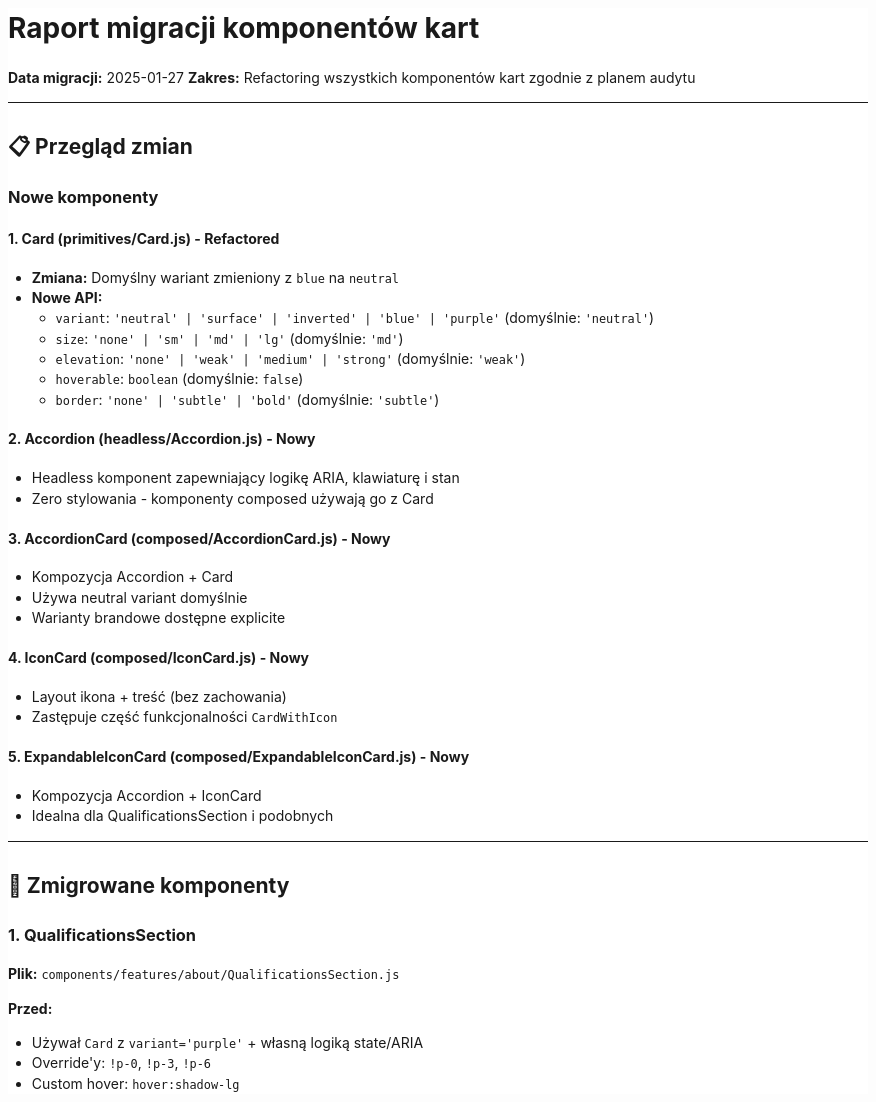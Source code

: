 # Raport migracji komponentów kart

**Data migracji:** 2025-01-27
**Zakres:** Refactoring wszystkich komponentów kart zgodnie z planem audytu

---

## 📋 Przegląd zmian

### Nowe komponenty

#### 1. **Card (primitives/Card.js)** - Refactored
- **Zmiana:** Domyślny wariant zmieniony z `blue` na `neutral`
- **Nowe API:**
  - `variant`: `'neutral' | 'surface' | 'inverted' | 'blue' | 'purple'` (domyślnie: `'neutral'`)
  - `size`: `'none' | 'sm' | 'md' | 'lg'` (domyślnie: `'md'`)
  - `elevation`: `'none' | 'weak' | 'medium' | 'strong'` (domyślnie: `'weak'`)
  - `hoverable`: `boolean` (domyślnie: `false`)
  - `border`: `'none' | 'subtle' | 'bold'` (domyślnie: `'subtle'`)

#### 2. **Accordion (headless/Accordion.js)** - Nowy
- Headless komponent zapewniający logikę ARIA, klawiaturę i stan
- Zero stylowania - komponenty composed używają go z Card

#### 3. **AccordionCard (composed/AccordionCard.js)** - Nowy
- Kompozycja Accordion + Card
- Używa neutral variant domyślnie
- Warianty brandowe dostępne explicite

#### 4. **IconCard (composed/IconCard.js)** - Nowy
- Layout ikona + treść (bez zachowania)
- Zastępuje część funkcjonalności `CardWithIcon`

#### 5. **ExpandableIconCard (composed/ExpandableIconCard.js)** - Nowy
- Kompozycja Accordion + IconCard
- Idealna dla QualificationsSection i podobnych

---

## 🔄 Zmigrowane komponenty

### 1. QualificationsSection
**Plik:** `components/features/about/QualificationsSection.js`

**Przed:**
- Używał `Card` z `variant='purple'` + własną logiką state/ARIA
- Override'y: `!p-0`, `!p-3`, `!p-6`
- Custom hover: `hover:shadow-lg`
